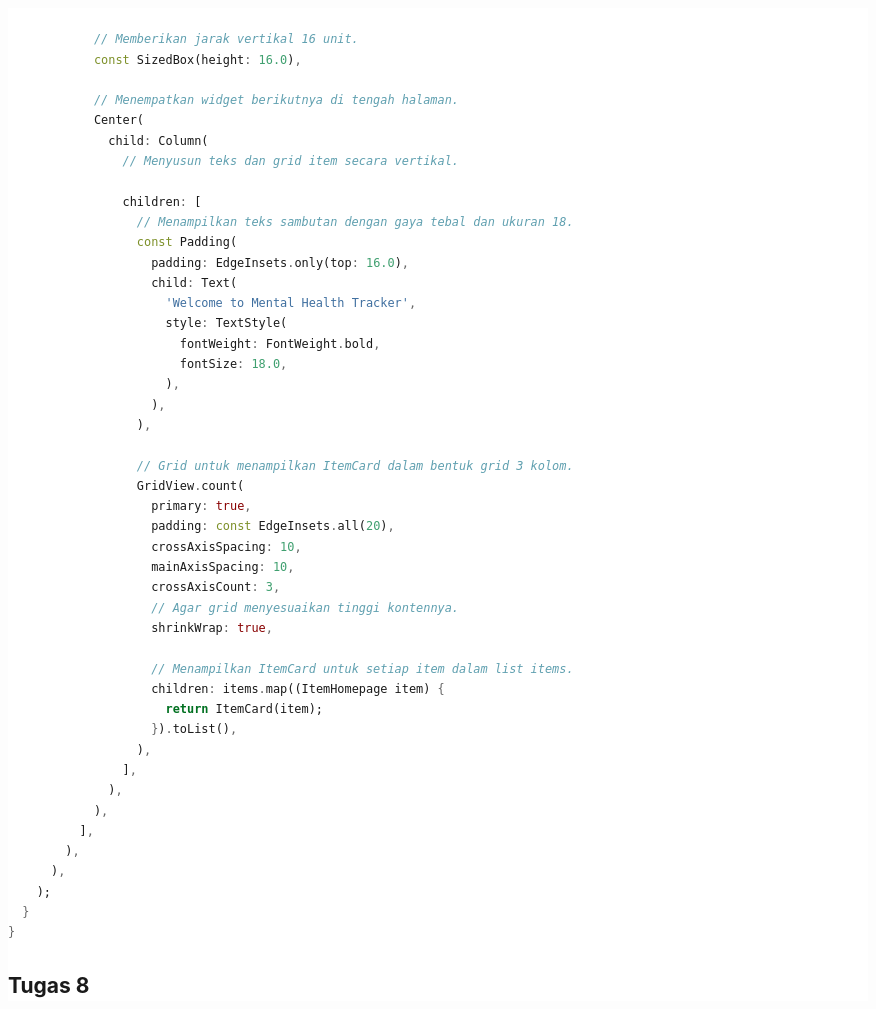 ```dart

            // Memberikan jarak vertikal 16 unit.
            const SizedBox(height: 16.0),

            // Menempatkan widget berikutnya di tengah halaman.
            Center(
              child: Column(
                // Menyusun teks dan grid item secara vertikal.

                children: [
                  // Menampilkan teks sambutan dengan gaya tebal dan ukuran 18.
                  const Padding(
                    padding: EdgeInsets.only(top: 16.0),
                    child: Text(
                      'Welcome to Mental Health Tracker',
                      style: TextStyle(
                        fontWeight: FontWeight.bold,
                        fontSize: 18.0,
                      ),
                    ),
                  ),

                  // Grid untuk menampilkan ItemCard dalam bentuk grid 3 kolom.
                  GridView.count(
                    primary: true,
                    padding: const EdgeInsets.all(20),
                    crossAxisSpacing: 10,
                    mainAxisSpacing: 10,
                    crossAxisCount: 3,
                    // Agar grid menyesuaikan tinggi kontennya.
                    shrinkWrap: true,

                    // Menampilkan ItemCard untuk setiap item dalam list items.
                    children: items.map((ItemHomepage item) {
                      return ItemCard(item);
                    }).toList(),
                  ),
                ],
              ),
            ),
          ],
        ),
      ),
    );
  }
}

```

<h2>Tugas 8</h2>
